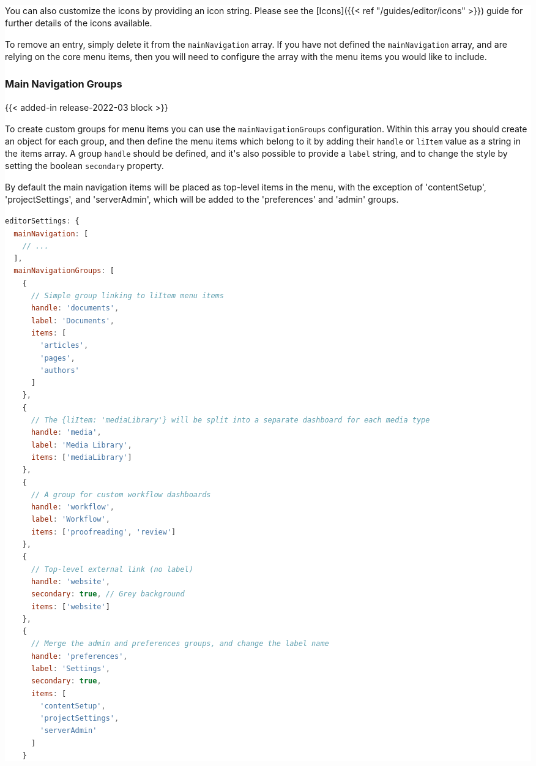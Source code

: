 You can also customize the icons by providing an icon string. Please see the [Icons]({{< ref "/guides/editor/icons" >}}) guide for further details of the icons available.

To remove an entry, simply delete it from the `mainNavigation` array. If you have not defined the `mainNavigation` array, and are relying on the core menu items, then you will need to configure the array with the menu items you would like to include.

### Main Navigation Groups

{{< added-in release-2022-03 block >}}

To create custom groups for menu items you can use the `mainNavigationGroups` configuration. Within this array you should create an object for each group, and then define the menu items which belong to it by adding their `handle` or `liItem` value as a string in the items array. A group `handle` should be defined, and it's also possible to provide a `label` string, and to change the style by setting the boolean `secondary` property.

By default the main navigation items will be placed as top-level items in the menu, with the exception of 'contentSetup', 'projectSettings', and 'serverAdmin', which will be added to the 'preferences' and 'admin' groups.

```js
editorSettings: {
  mainNavigation: [
    // ...
  ],
  mainNavigationGroups: [
    {
      // Simple group linking to liItem menu items
      handle: 'documents',
      label: 'Documents',
      items: [
        'articles',
        'pages',
        'authors'
      ]
    },
    {
      // The {liItem: 'mediaLibrary'} will be split into a separate dashboard for each media type
      handle: 'media',
      label: 'Media Library',
      items: ['mediaLibrary']
    },
    {
      // A group for custom workflow dashboards
      handle: 'workflow',
      label: 'Workflow',
      items: ['proofreading', 'review']
    },
    {
      // Top-level external link (no label)
      handle: 'website',
      secondary: true, // Grey background
      items: ['website']
    },
    {
      // Merge the admin and preferences groups, and change the label name
      handle: 'preferences',
      label: 'Settings',
      secondary: true,
      items: [
        'contentSetup',
        'projectSettings',
        'serverAdmin'
      ]
    }
```